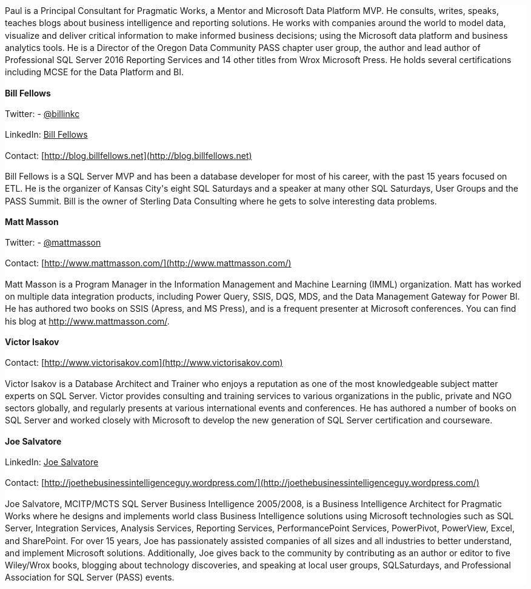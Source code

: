 Paul is a Principal Consultant for Pragmatic Works, a Mentor and Microsoft Data Platform MVP. He consults, writes, speaks, teaches  blogs about business intelligence and reporting solutions. He works with companies around the world to model data, visualize and deliver critical information to make informed business decisions; using the Microsoft data platform and business analytics tools. He is a Director of the Oregon Data Community PASS chapter  user group, the author  and lead author of Professional SQL Server 2016 Reporting Services and 14 other titles from Wrox  Microsoft Press.  He holds several certifications including MCSE for the Data Platform and BI.
 
**Bill Fellows**
 
Twitter:  - [@billinkc](https://www.twitter.com/@billinkc)
 
LinkedIn: [Bill Fellows](http://www.linkedin.com/in/billinkc)
 
Contact: [http://blog.billfellows.net](http://blog.billfellows.net)
 
Bill Fellows is a SQL Server MVP and has been a database developer for most of his career, with the past 15 years focused on ETL. He is the organizer of Kansas City's eight SQL Saturdays and a speaker at many other SQL Saturdays, User Groups and the PASS Summit. Bill is the owner of Sterling Data Consulting where he gets to solve interesting data problems.
 
**Matt Masson**
 
Twitter:  - [@mattmasson](https://www.twitter.com/@mattmasson)
 
Contact: [http://www.mattmasson.com/](http://www.mattmasson.com/)
 
Matt Masson is a  Program Manager in the Information Management and Machine Learning (IMML) organization. Matt has worked on multiple data integration products, including Power Query, SSIS, DQS, MDS, and the Data Management Gateway for Power BI. He has authored two books on SSIS (Apress, and MS Press), and is a frequent presenter at Microsoft conferences. You can find his blog at http://www.mattmasson.com/.
 
**Victor Isakov**
 
Contact: [http://www.victorisakov.com](http://www.victorisakov.com)
 
Victor Isakov is a Database Architect and Trainer who enjoys a reputation as one of the most knowledgeable subject matter experts on SQL Server. Victor provides consulting and training services to various organizations in the public, private and NGO sectors globally, and regularly presents at various international events and conferences. He has authored a number of books on SQL Server and worked closely with Microsoft to develop the new generation of SQL Server certification and courseware.
 
**Joe Salvatore**
 
LinkedIn: [Joe Salvatore](http://www.linkedin.com/in/joesalvatore)
 
Contact: [http://joethebusinessintelligenceguy.wordpress.com/](http://joethebusinessintelligenceguy.wordpress.com/)
 
Joe Salvatore, MCITP/MCTS SQL Server Business Intelligence 2005/2008, is a Business Intelligence Architect for Pragmatic Works where he designs and implements world class Business Intelligence solutions using Microsoft technologies such as SQL Server, Integration Services, Analysis Services, Reporting Services, PerformancePoint Services, PowerPivot, PowerView, Excel, and SharePoint. For over 15 years, Joe has passionately assisted companies of all sizes and all industries to better understand, and implement Microsoft solutions. Additionally, Joe gives back to the community by contributing as an author or editor to five Wiley/Wrox books, blogging about technology discoveries, and speaking at local user groups, SQLSaturdays, and Professional Association for SQL Server (PASS) events.
 